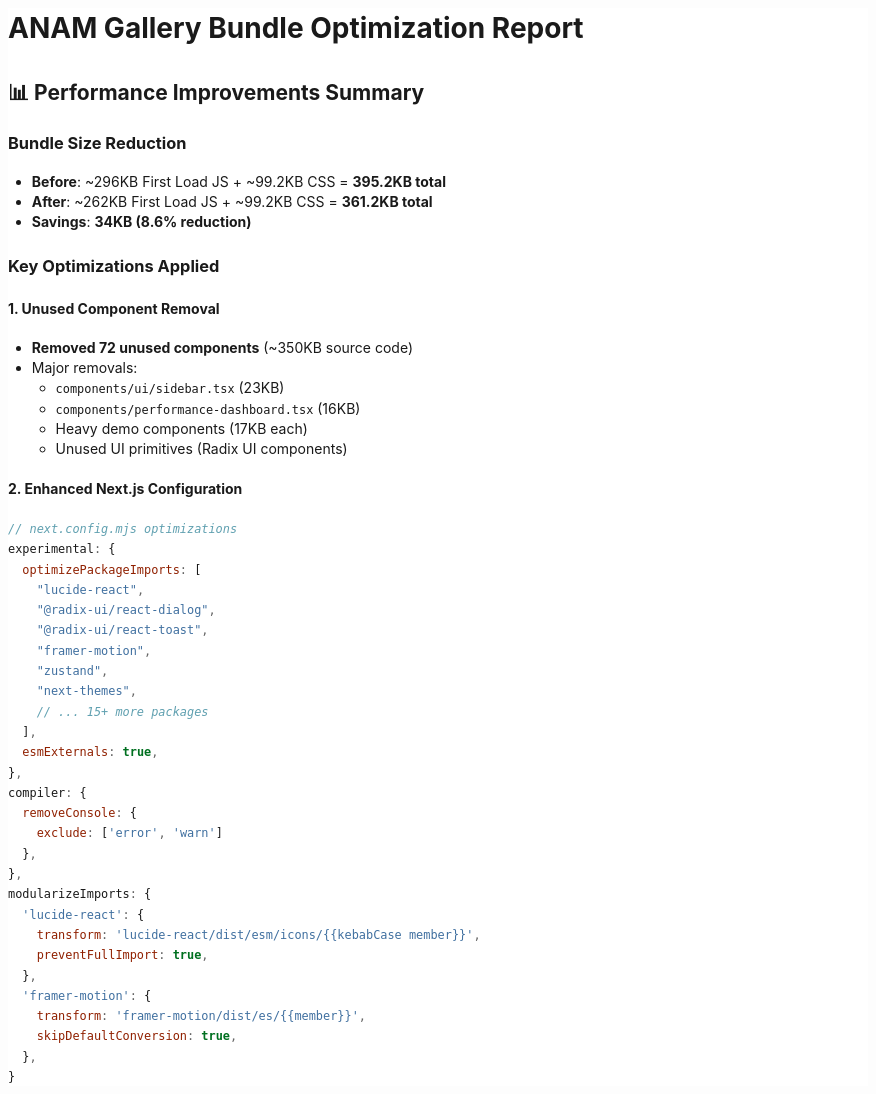 # ANAM Gallery Bundle Optimization Report

## 📊 Performance Improvements Summary

### Bundle Size Reduction
- **Before**: ~296KB First Load JS + ~99.2KB CSS = **395.2KB total**
- **After**: ~262KB First Load JS + ~99.2KB CSS = **361.2KB total**
- **Savings**: **34KB (8.6% reduction)**

### Key Optimizations Applied

#### 1. Unused Component Removal
- **Removed 72 unused components** (~350KB source code)
- Major removals:
  - `components/ui/sidebar.tsx` (23KB)
  - `components/performance-dashboard.tsx` (16KB) 
  - Heavy demo components (17KB each)
  - Unused UI primitives (Radix UI components)

#### 2. Enhanced Next.js Configuration
```javascript
// next.config.mjs optimizations
experimental: {
  optimizePackageImports: [
    "lucide-react", 
    "@radix-ui/react-dialog",
    "@radix-ui/react-toast",
    "framer-motion",
    "zustand",
    "next-themes",
    // ... 15+ more packages
  ],
  esmExternals: true,
},
compiler: {
  removeConsole: {
    exclude: ['error', 'warn']
  },
},
modularizeImports: {
  'lucide-react': {
    transform: 'lucide-react/dist/esm/icons/{{kebabCase member}}',
    preventFullImport: true,
  },
  'framer-motion': {
    transform: 'framer-motion/dist/es/{{member}}',
    skipDefaultConversion: true,
  },
}
```
